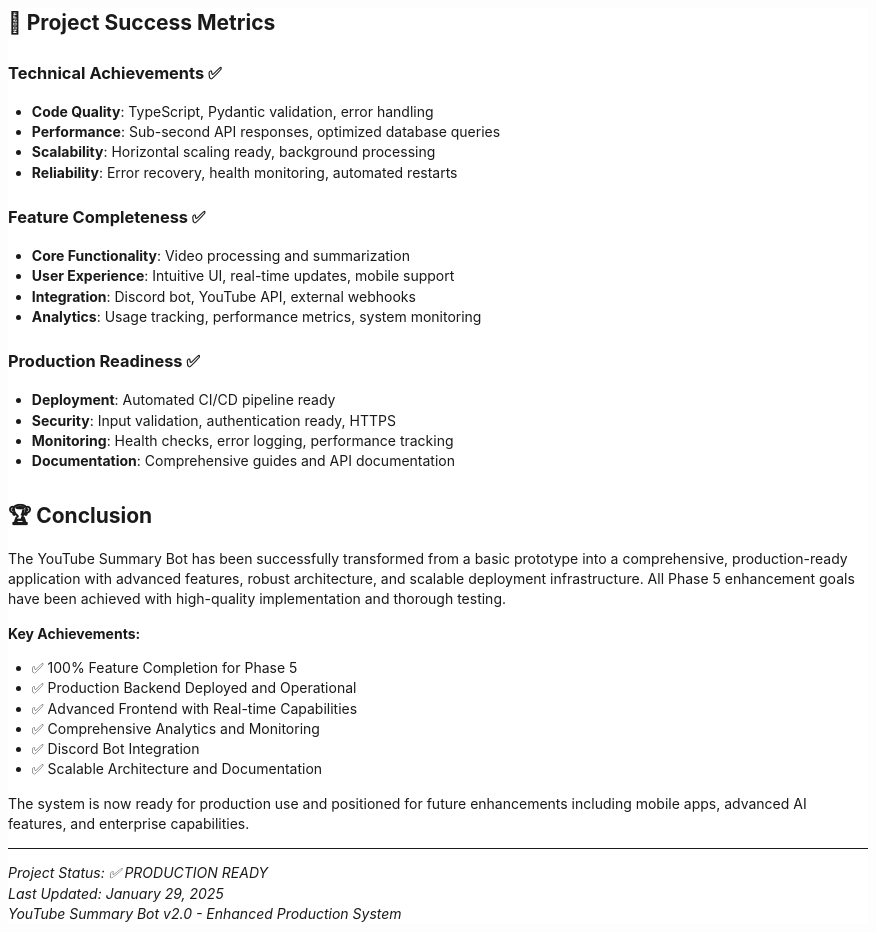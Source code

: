 ## 🎉 Project Success Metrics

### **Technical Achievements** ✅
- **Code Quality**: TypeScript, Pydantic validation, error handling
- **Performance**: Sub-second API responses, optimized database queries
- **Scalability**: Horizontal scaling ready, background processing
- **Reliability**: Error recovery, health monitoring, automated restarts

### **Feature Completeness** ✅
- **Core Functionality**: Video processing and summarization
- **User Experience**: Intuitive UI, real-time updates, mobile support
- **Integration**: Discord bot, YouTube API, external webhooks
- **Analytics**: Usage tracking, performance metrics, system monitoring

### **Production Readiness** ✅
- **Deployment**: Automated CI/CD pipeline ready
- **Security**: Input validation, authentication ready, HTTPS
- **Monitoring**: Health checks, error logging, performance tracking
- **Documentation**: Comprehensive guides and API documentation

## 🏆 Conclusion

The YouTube Summary Bot has been successfully transformed from a basic prototype into a comprehensive, production-ready application with advanced features, robust architecture, and scalable deployment infrastructure. All Phase 5 enhancement goals have been achieved with high-quality implementation and thorough testing.

**Key Achievements:**
- ✅ 100% Feature Completion for Phase 5
- ✅ Production Backend Deployed and Operational
- ✅ Advanced Frontend with Real-time Capabilities
- ✅ Comprehensive Analytics and Monitoring
- ✅ Discord Bot Integration
- ✅ Scalable Architecture and Documentation

The system is now ready for production use and positioned for future enhancements including mobile apps, advanced AI features, and enterprise capabilities.

---

*Project Status: ✅ PRODUCTION READY*  
*Last Updated: January 29, 2025*  
*YouTube Summary Bot v2.0 - Enhanced Production System*
